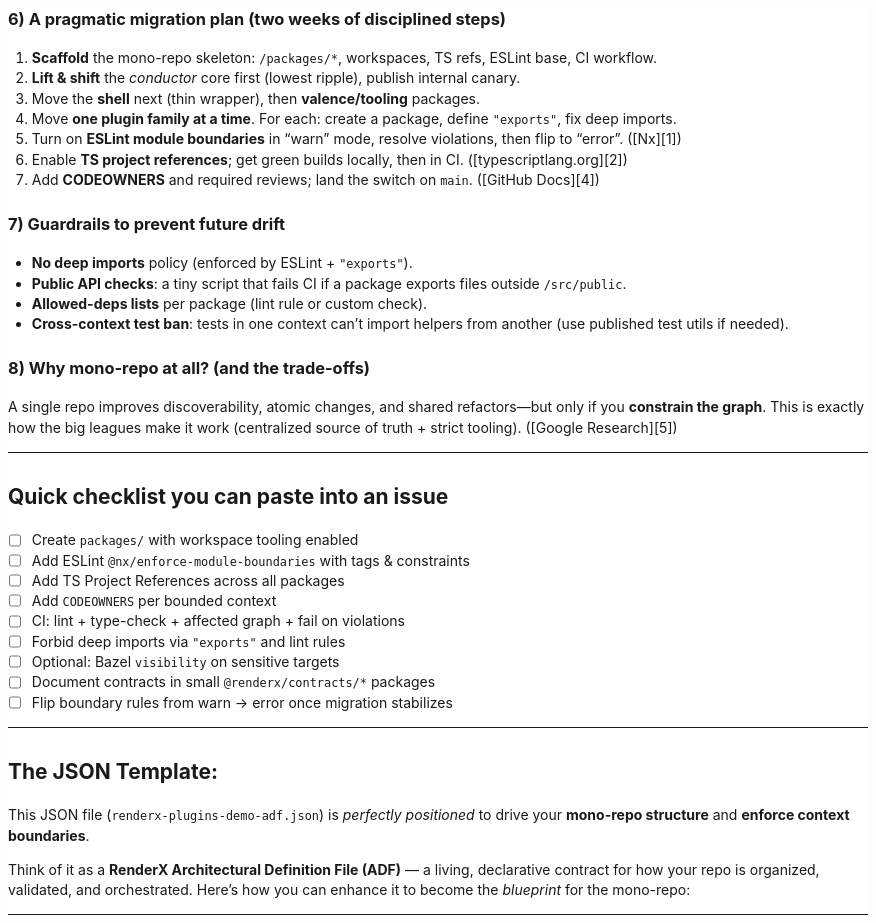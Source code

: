 ### 6) A pragmatic migration plan (two weeks of disciplined steps)

1. **Scaffold** the mono-repo skeleton: `/packages/*`, workspaces, TS refs, ESLint base, CI workflow.
2. **Lift & shift** the *conductor* core first (lowest ripple), publish internal canary.
3. Move the **shell** next (thin wrapper), then **valence/tooling** packages.
4. Move **one plugin family at a time**. For each: create a package, define `"exports"`, fix deep imports.
5. Turn on **ESLint module boundaries** in “warn” mode, resolve violations, then flip to “error”. ([Nx][1])
6. Enable **TS project references**; get green builds locally, then in CI. ([typescriptlang.org][2])
7. Add **CODEOWNERS** and required reviews; land the switch on `main`. ([GitHub Docs][4])

### 7) Guardrails to prevent future drift

* **No deep imports** policy (enforced by ESLint + `"exports"`).
* **Public API checks**: a tiny script that fails CI if a package exports files outside `/src/public`.
* **Allowed-deps lists** per package (lint rule or custom check).
* **Cross-context test ban**: tests in one context can’t import helpers from another (use published test utils if needed).

### 8) Why mono-repo at all? (and the trade-offs)

A single repo improves discoverability, atomic changes, and shared refactors—but only if you **constrain the graph**. This is exactly how the big leagues make it work (centralized source of truth + strict tooling). ([Google Research][5])

---

## Quick checklist you can paste into an issue

* [ ] Create `packages/` with workspace tooling enabled
* [ ] Add ESLint `@nx/enforce-module-boundaries` with tags & constraints
* [ ] Add TS Project References across all packages
* [ ] Add `CODEOWNERS` per bounded context
* [ ] CI: lint + type-check + affected graph + fail on violations
* [ ] Forbid deep imports via `"exports"` and lint rules
* [ ] Optional: Bazel `visibility` on sensitive targets
* [ ] Document contracts in small `@renderx/contracts/*` packages
* [ ] Flip boundary rules from warn → error once migration stabilizes

---

## The JSON Template:

This JSON file (`renderx-plugins-demo-adf.json`) is *perfectly positioned* to drive your **mono-repo structure** and **enforce context boundaries**.

Think of it as a **RenderX Architectural Definition File (ADF)** — a living, declarative contract for how your repo is organized, validated, and orchestrated.
Here’s how you can enhance it to become the *blueprint* for the mono-repo:

---